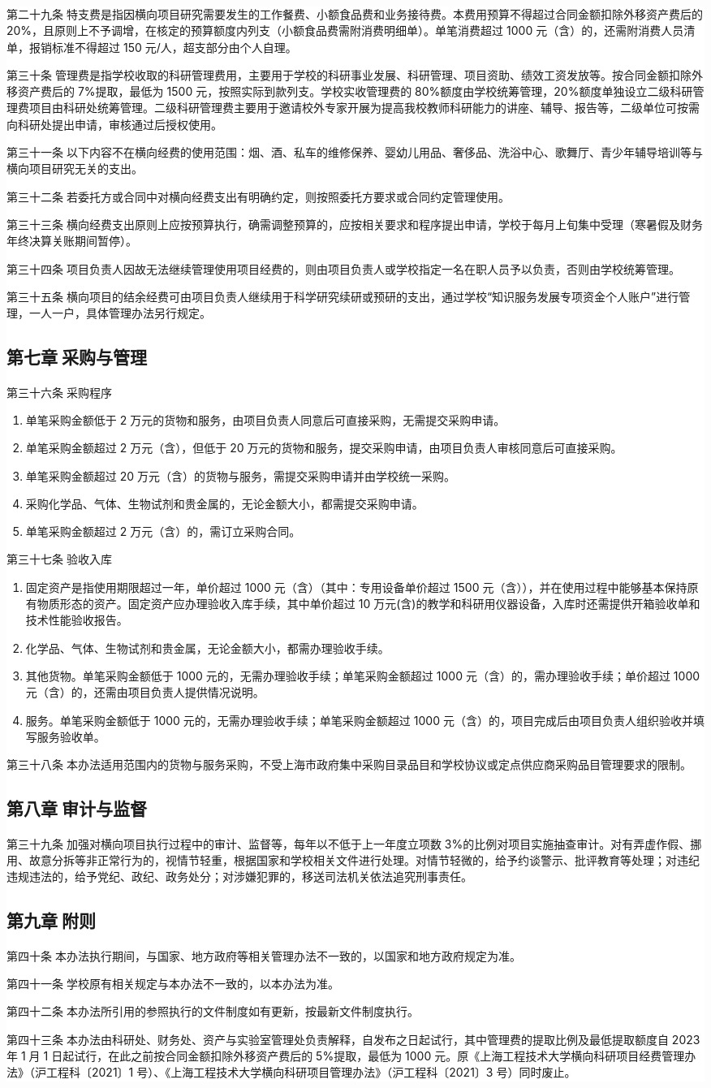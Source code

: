 第二十九条 特支费是指因横向项目研究需要发生的工作餐费、小额食品费和业务接待费。本费用预算不得超过合同金额扣除外移资产费后的 20%，且原则上不予调增，在核定的预算额度内列支（小额食品费需附消费明细单）。单笔消费超过 1000 元（含）的，还需附消费人员清单，报销标准不得超过 150 元/人，超支部分由个人自理。

第三十条 管理费是指学校收取的科研管理费用，主要用于学校的科研事业发展、科研管理、项目资助、绩效工资发放等。按合同金额扣除外移资产费后的 7%提取，最低为 1500 元，按照实际到款列支。学校实收管理费的 80%额度由学校统筹管理，20%额度单独设立二级科研管理费项目由科研处统筹管理。二级科研管理费主要用于邀请校外专家开展为提高我校教师科研能力的讲座、辅导、报告等，二级单位可按需向科研处提出申请，审核通过后授权使用。

第三十一条 以下内容不在横向经费的使用范围：烟、酒、私车的维修保养、婴幼儿用品、奢侈品、洗浴中心、歌舞厅、青少年辅导培训等与横向项目研究无关的支出。

第三十二条 若委托方或合同中对横向经费支出有明确约定，则按照委托方要求或合同约定管理使用。

第三十三条 横向经费支出原则上应按预算执行，确需调整预算的，应按相关要求和程序提出申请，学校于每月上旬集中受理（寒暑假及财务年终决算关账期间暂停）。

第三十四条 项目负责人因故无法继续管理使用项目经费的，则由项目负责人或学校指定一名在职人员予以负责，否则由学校统筹管理。

第三十五条 横向项目的结余经费可由项目负责人继续用于科学研究续研或预研的支出，通过学校“知识服务发展专项资金个人账户”进行管理，一人一户，具体管理办法另行规定。

## 第七章 采购与管理

第三十六条 采购程序

1. 单笔采购金额低于 2 万元的货物和服务，由项目负责人同意后可直接采购，无需提交采购申请。

2. 单笔采购金额超过 2 万元（含），但低于 20 万元的货物和服务，提交采购申请，由项目负责人审核同意后可直接采购。

3. 单笔采购金额超过 20 万元（含）的货物与服务，需提交采购申请并由学校统一采购。

4. 采购化学品、气体、生物试剂和贵金属的，无论金额大小，都需提交采购申请。

5. 单笔采购金额超过 2 万元（含）的，需订立采购合同。

第三十七条 验收入库

1. 固定资产是指使用期限超过一年，单价超过 1000 元（含）（其中：专用设备单价超过 1500 元（含）），并在使用过程中能够基本保持原有物质形态的资产。固定资产应办理验收入库手续，其中单价超过 10 万元(含)的教学和科研用仪器设备，入库时还需提供开箱验收单和技术性能验收报告。

2. 化学品、气体、生物试剂和贵金属，无论金额大小，都需办理验收手续。

3. 其他货物。单笔采购金额低于 1000 元的，无需办理验收手续；单笔采购金额超过 1000 元（含）的，需办理验收手续；单价超过 1000元（含）的，还需由项目负责人提供情况说明。

4. 服务。单笔采购金额低于 1000 元的，无需办理验收手续；单笔采购金额超过 1000 元（含）的，项目完成后由项目负责人组织验收并填写服务验收单。

第三十八条 本办法适用范围内的货物与服务采购，不受上海市政府集中采购目录品目和学校协议或定点供应商采购品目管理要求的限制。

## 第八章 审计与监督

第三十九条 加强对横向项目执行过程中的审计、监督等，每年以不低于上一年度立项数 3%的比例对项目实施抽查审计。对有弄虚作假、挪用、故意分拆等非正常行为的，视情节轻重，根据国家和学校相关文件进行处理。对情节轻微的，给予约谈警示、批评教育等处理；对违纪违规违法的，给予党纪、政纪、政务处分；对涉嫌犯罪的，移送司法机关依法追究刑事责任。

## 第九章 附则

第四十条 本办法执行期间，与国家、地方政府等相关管理办法不一致的，以国家和地方政府规定为准。

第四十一条 学校原有相关规定与本办法不一致的，以本办法为准。

第四十二条 本办法所引用的参照执行的文件制度如有更新，按最新文件制度执行。

第四十三条 本办法由科研处、财务处、资产与实验室管理处负责解释，自发布之日起试行，其中管理费的提取比例及最低提取额度自 2023 年 1 月 1 日起试行，在此之前按合同金额扣除外移资产费后的 5%提取，最低为 1000 元。原《上海工程技术大学横向科研项目经费管理办法》（沪工程科〔2021〕1 号）、《上海工程技术大学横向科研项目管理办法》（沪工程科〔2021〕3 号）同时废止。